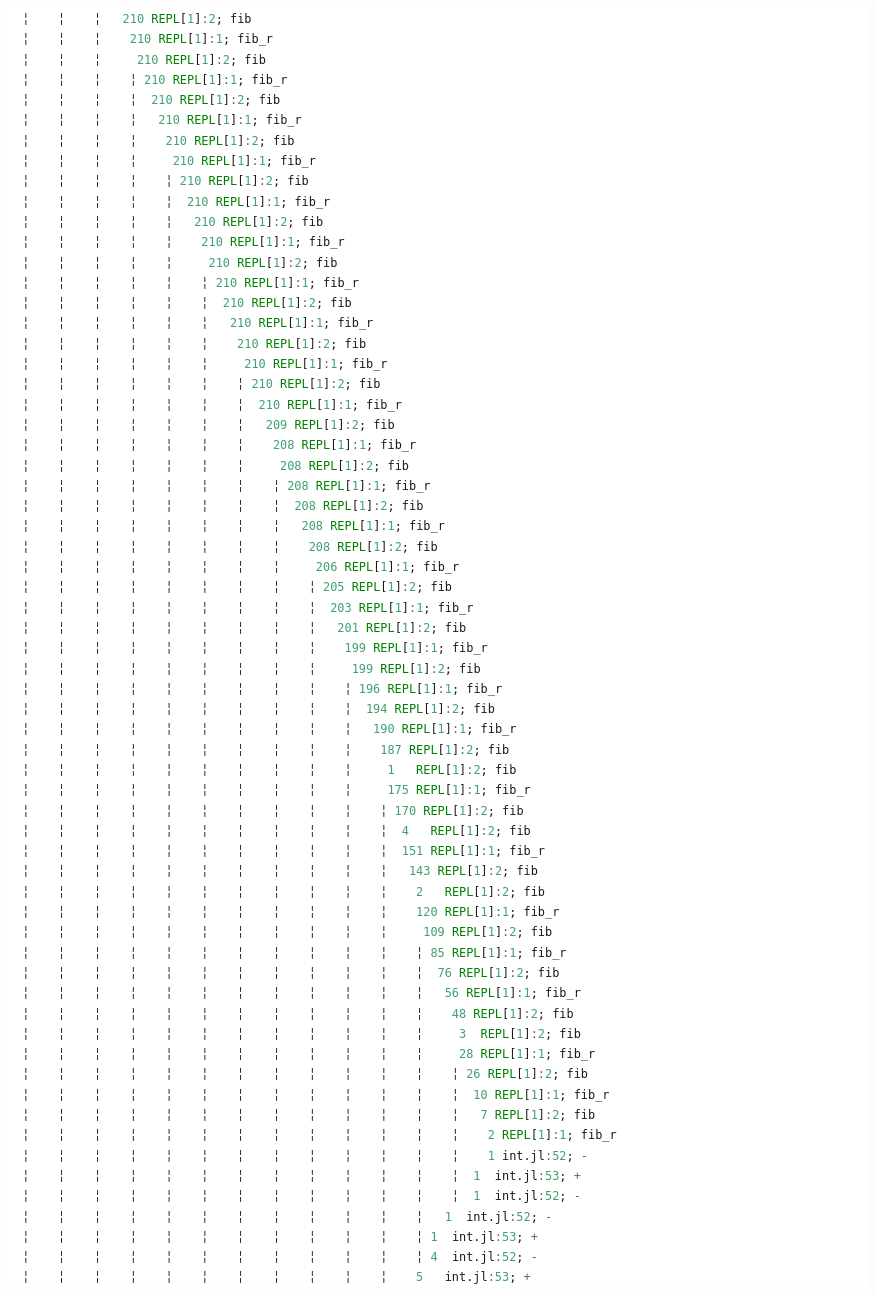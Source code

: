 ```julia
  ╎    ╎    ╎   210 REPL[1]:2; fib
  ╎    ╎    ╎    210 REPL[1]:1; fib_r
  ╎    ╎    ╎     210 REPL[1]:2; fib
  ╎    ╎    ╎    ╎ 210 REPL[1]:1; fib_r
  ╎    ╎    ╎    ╎  210 REPL[1]:2; fib
  ╎    ╎    ╎    ╎   210 REPL[1]:1; fib_r
  ╎    ╎    ╎    ╎    210 REPL[1]:2; fib
  ╎    ╎    ╎    ╎     210 REPL[1]:1; fib_r
  ╎    ╎    ╎    ╎    ╎ 210 REPL[1]:2; fib
  ╎    ╎    ╎    ╎    ╎  210 REPL[1]:1; fib_r
  ╎    ╎    ╎    ╎    ╎   210 REPL[1]:2; fib
  ╎    ╎    ╎    ╎    ╎    210 REPL[1]:1; fib_r
  ╎    ╎    ╎    ╎    ╎     210 REPL[1]:2; fib
  ╎    ╎    ╎    ╎    ╎    ╎ 210 REPL[1]:1; fib_r
  ╎    ╎    ╎    ╎    ╎    ╎  210 REPL[1]:2; fib
  ╎    ╎    ╎    ╎    ╎    ╎   210 REPL[1]:1; fib_r
  ╎    ╎    ╎    ╎    ╎    ╎    210 REPL[1]:2; fib
  ╎    ╎    ╎    ╎    ╎    ╎     210 REPL[1]:1; fib_r
  ╎    ╎    ╎    ╎    ╎    ╎    ╎ 210 REPL[1]:2; fib
  ╎    ╎    ╎    ╎    ╎    ╎    ╎  210 REPL[1]:1; fib_r
  ╎    ╎    ╎    ╎    ╎    ╎    ╎   209 REPL[1]:2; fib
  ╎    ╎    ╎    ╎    ╎    ╎    ╎    208 REPL[1]:1; fib_r
  ╎    ╎    ╎    ╎    ╎    ╎    ╎     208 REPL[1]:2; fib
  ╎    ╎    ╎    ╎    ╎    ╎    ╎    ╎ 208 REPL[1]:1; fib_r
  ╎    ╎    ╎    ╎    ╎    ╎    ╎    ╎  208 REPL[1]:2; fib
  ╎    ╎    ╎    ╎    ╎    ╎    ╎    ╎   208 REPL[1]:1; fib_r
  ╎    ╎    ╎    ╎    ╎    ╎    ╎    ╎    208 REPL[1]:2; fib
  ╎    ╎    ╎    ╎    ╎    ╎    ╎    ╎     206 REPL[1]:1; fib_r
  ╎    ╎    ╎    ╎    ╎    ╎    ╎    ╎    ╎ 205 REPL[1]:2; fib
  ╎    ╎    ╎    ╎    ╎    ╎    ╎    ╎    ╎  203 REPL[1]:1; fib_r
  ╎    ╎    ╎    ╎    ╎    ╎    ╎    ╎    ╎   201 REPL[1]:2; fib
  ╎    ╎    ╎    ╎    ╎    ╎    ╎    ╎    ╎    199 REPL[1]:1; fib_r
  ╎    ╎    ╎    ╎    ╎    ╎    ╎    ╎    ╎     199 REPL[1]:2; fib
  ╎    ╎    ╎    ╎    ╎    ╎    ╎    ╎    ╎    ╎ 196 REPL[1]:1; fib_r
  ╎    ╎    ╎    ╎    ╎    ╎    ╎    ╎    ╎    ╎  194 REPL[1]:2; fib
  ╎    ╎    ╎    ╎    ╎    ╎    ╎    ╎    ╎    ╎   190 REPL[1]:1; fib_r
  ╎    ╎    ╎    ╎    ╎    ╎    ╎    ╎    ╎    ╎    187 REPL[1]:2; fib
  ╎    ╎    ╎    ╎    ╎    ╎    ╎    ╎    ╎    ╎     1   REPL[1]:2; fib
  ╎    ╎    ╎    ╎    ╎    ╎    ╎    ╎    ╎    ╎     175 REPL[1]:1; fib_r
  ╎    ╎    ╎    ╎    ╎    ╎    ╎    ╎    ╎    ╎    ╎ 170 REPL[1]:2; fib
  ╎    ╎    ╎    ╎    ╎    ╎    ╎    ╎    ╎    ╎    ╎  4   REPL[1]:2; fib
  ╎    ╎    ╎    ╎    ╎    ╎    ╎    ╎    ╎    ╎    ╎  151 REPL[1]:1; fib_r
  ╎    ╎    ╎    ╎    ╎    ╎    ╎    ╎    ╎    ╎    ╎   143 REPL[1]:2; fib
  ╎    ╎    ╎    ╎    ╎    ╎    ╎    ╎    ╎    ╎    ╎    2   REPL[1]:2; fib
  ╎    ╎    ╎    ╎    ╎    ╎    ╎    ╎    ╎    ╎    ╎    120 REPL[1]:1; fib_r
  ╎    ╎    ╎    ╎    ╎    ╎    ╎    ╎    ╎    ╎    ╎     109 REPL[1]:2; fib
  ╎    ╎    ╎    ╎    ╎    ╎    ╎    ╎    ╎    ╎    ╎    ╎ 85 REPL[1]:1; fib_r
  ╎    ╎    ╎    ╎    ╎    ╎    ╎    ╎    ╎    ╎    ╎    ╎  76 REPL[1]:2; fib
  ╎    ╎    ╎    ╎    ╎    ╎    ╎    ╎    ╎    ╎    ╎    ╎   56 REPL[1]:1; fib_r
  ╎    ╎    ╎    ╎    ╎    ╎    ╎    ╎    ╎    ╎    ╎    ╎    48 REPL[1]:2; fib
  ╎    ╎    ╎    ╎    ╎    ╎    ╎    ╎    ╎    ╎    ╎    ╎     3  REPL[1]:2; fib
  ╎    ╎    ╎    ╎    ╎    ╎    ╎    ╎    ╎    ╎    ╎    ╎     28 REPL[1]:1; fib_r
  ╎    ╎    ╎    ╎    ╎    ╎    ╎    ╎    ╎    ╎    ╎    ╎    ╎ 26 REPL[1]:2; fib
  ╎    ╎    ╎    ╎    ╎    ╎    ╎    ╎    ╎    ╎    ╎    ╎    ╎  10 REPL[1]:1; fib_r
  ╎    ╎    ╎    ╎    ╎    ╎    ╎    ╎    ╎    ╎    ╎    ╎    ╎   7 REPL[1]:2; fib
  ╎    ╎    ╎    ╎    ╎    ╎    ╎    ╎    ╎    ╎    ╎    ╎    ╎    2 REPL[1]:1; fib_r
  ╎    ╎    ╎    ╎    ╎    ╎    ╎    ╎    ╎    ╎    ╎    ╎    ╎    1 int.jl:52; -
  ╎    ╎    ╎    ╎    ╎    ╎    ╎    ╎    ╎    ╎    ╎    ╎    ╎  1  int.jl:53; +
  ╎    ╎    ╎    ╎    ╎    ╎    ╎    ╎    ╎    ╎    ╎    ╎    ╎  1  int.jl:52; -
  ╎    ╎    ╎    ╎    ╎    ╎    ╎    ╎    ╎    ╎    ╎    ╎   1  int.jl:52; -
  ╎    ╎    ╎    ╎    ╎    ╎    ╎    ╎    ╎    ╎    ╎    ╎ 1  int.jl:53; +
  ╎    ╎    ╎    ╎    ╎    ╎    ╎    ╎    ╎    ╎    ╎    ╎ 4  int.jl:52; -
  ╎    ╎    ╎    ╎    ╎    ╎    ╎    ╎    ╎    ╎    ╎    5   int.jl:53; +
```

[^1]: When writing this, I forget to also test the `--fasynchronous-unwind-tables` flag to `gcc`, which is supposed to be exact. However, it seemed not to make a difference to `perf`. My understanding is that this flag was already the default on x86-64. To confirm this, I tested the inverse flag (`-fno-asynchronous-unwind-tables`) and noted that this did make the result even worse.
[^2]: The `collapse=false` option controls whether to merge the profile by line number or to keep them distinct by instruction pointer. One useful code-maintence trick is to try to ensure each line does relatively little, so that line numbers are a precise source of information. This doesn't need to be taken to the extreme, as I do below as an example (nearly writing out a [3AC](https://en.m.wikipedia.org/wiki/Three-address_code) manually), since several of these statements will likely get optimized and moved anyways. But sometimes it can be invaluable to see if one `fib_r` call was more expensive than the other in our example, or to know *which* array was being indexed just from the stacktrace, etc.
